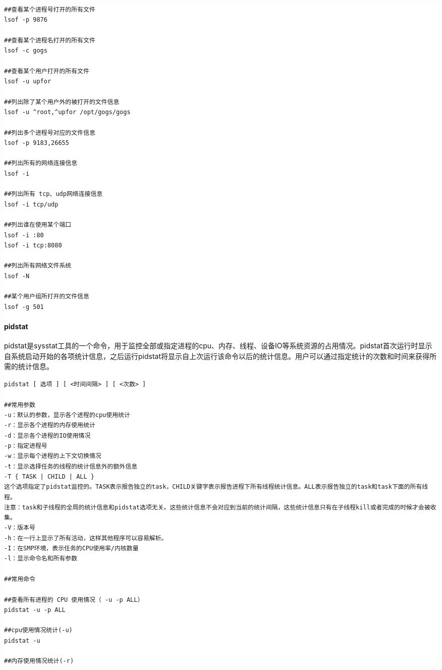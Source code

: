 ```shell
##查看某个进程号打开的所有文件
lsof -p 9876

##查看某个进程名打开的所有文件
lsof -c gogs

##查看某个用户打开的所有文件
lsof -u upfor

##列出除了某个用户外的被打开的文件信息
lsof -u ^root,^upfor /opt/gogs/gogs

##列出多个进程号对应的文件信息
lsof -p 9183,26655

##列出所有的网络连接信息
lsof -i

##列出所有 tcp、udp网络连接信息
lsof -i tcp/udp

##列出谁在使用某个端口
lsof -i :80
lsof -i tcp:8080

##列出所有网络文件系统
lsof -N

##某个用户组所打开的文件信息
lsof -g 501
```

#### pidstat

pidstat是sysstat工具的一个命令，用于监控全部或指定进程的cpu、内存、线程、设备IO等系统资源的占用情况。pidstat首次运行时显示自系统启动开始的各项统计信息，之后运行pidstat将显示自上次运行该命令以后的统计信息。用户可以通过指定统计的次数和时间来获得所需的统计信息。

```shell
pidstat [ 选项 ] [ <时间间隔> ] [ <次数> ]

##常用参数
-u：默认的参数，显示各个进程的cpu使用统计
-r：显示各个进程的内存使用统计
-d：显示各个进程的IO使用情况
-p：指定进程号
-w：显示每个进程的上下文切换情况
-t：显示选择任务的线程的统计信息外的额外信息
-T { TASK | CHILD | ALL }
这个选项指定了pidstat监控的。TASK表示报告独立的task，CHILD关键字表示报告进程下所有线程统计信息。ALL表示报告独立的task和task下面的所有线程。
注意：task和子线程的全局的统计信息和pidstat选项无关。这些统计信息不会对应到当前的统计间隔，这些统计信息只有在子线程kill或者完成的时候才会被收集。
-V：版本号
-h：在一行上显示了所有活动，这样其他程序可以容易解析。
-I：在SMP环境，表示任务的CPU使用率/内核数量
-l：显示命令名和所有参数

##常用命令

##查看所有进程的 CPU 使用情况（ -u -p ALL）
pidstat -u -p ALL

##cpu使用情况统计(-u)
pidstat -u

##内存使用情况统计(-r)
```